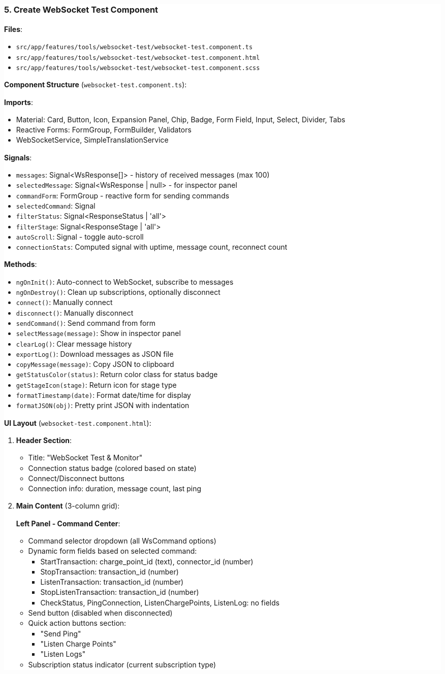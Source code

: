 
### 5. Create WebSocket Test Component
**Files**: 
- `src/app/features/tools/websocket-test/websocket-test.component.ts`
- `src/app/features/tools/websocket-test/websocket-test.component.html`
- `src/app/features/tools/websocket-test/websocket-test.component.scss`

**Component Structure** (`websocket-test.component.ts`):

**Imports**:
- Material: Card, Button, Icon, Expansion Panel, Chip, Badge, Form Field, Input, Select, Divider, Tabs
- Reactive Forms: FormGroup, FormBuilder, Validators
- WebSocketService, SimpleTranslationService

**Signals**:
- `messages`: Signal<WsResponse[]> - history of received messages (max 100)
- `selectedMessage`: Signal<WsResponse | null> - for inspector panel
- `commandForm`: FormGroup - reactive form for sending commands
- `selectedCommand`: Signal<WsCommand>
- `filterStatus`: Signal<ResponseStatus | 'all'>
- `filterStage`: Signal<ResponseStage | 'all'>
- `autoScroll`: Signal<boolean> - toggle auto-scroll
- `connectionStats`: Computed signal with uptime, message count, reconnect count

**Methods**:
- `ngOnInit()`: Auto-connect to WebSocket, subscribe to messages
- `ngOnDestroy()`: Clean up subscriptions, optionally disconnect
- `connect()`: Manually connect
- `disconnect()`: Manually disconnect
- `sendCommand()`: Send command from form
- `selectMessage(message)`: Show in inspector panel
- `clearLog()`: Clear message history
- `exportLog()`: Download messages as JSON file
- `copyMessage(message)`: Copy JSON to clipboard
- `getStatusColor(status)`: Return color class for status badge
- `getStageIcon(stage)`: Return icon for stage type
- `formatTimestamp(date)`: Format date/time for display
- `formatJSON(obj)`: Pretty print JSON with indentation

**UI Layout** (`websocket-test.component.html`):

1. **Header Section**:
   - Title: "WebSocket Test & Monitor"
   - Connection status badge (colored based on state)
   - Connect/Disconnect buttons
   - Connection info: duration, message count, last ping

2. **Main Content** (3-column grid):
   
   **Left Panel - Command Center**:
   - Command selector dropdown (all WsCommand options)
   - Dynamic form fields based on selected command:
     - StartTransaction: charge_point_id (text), connector_id (number)
     - StopTransaction: transaction_id (number)
     - ListenTransaction: transaction_id (number)
     - StopListenTransaction: transaction_id (number)
     - CheckStatus, PingConnection, ListenChargePoints, ListenLog: no fields
   - Send button (disabled when disconnected)
   - Quick action buttons section:
     - "Send Ping"
     - "Listen Charge Points"
     - "Listen Logs"
   - Subscription status indicator (current subscription type)
